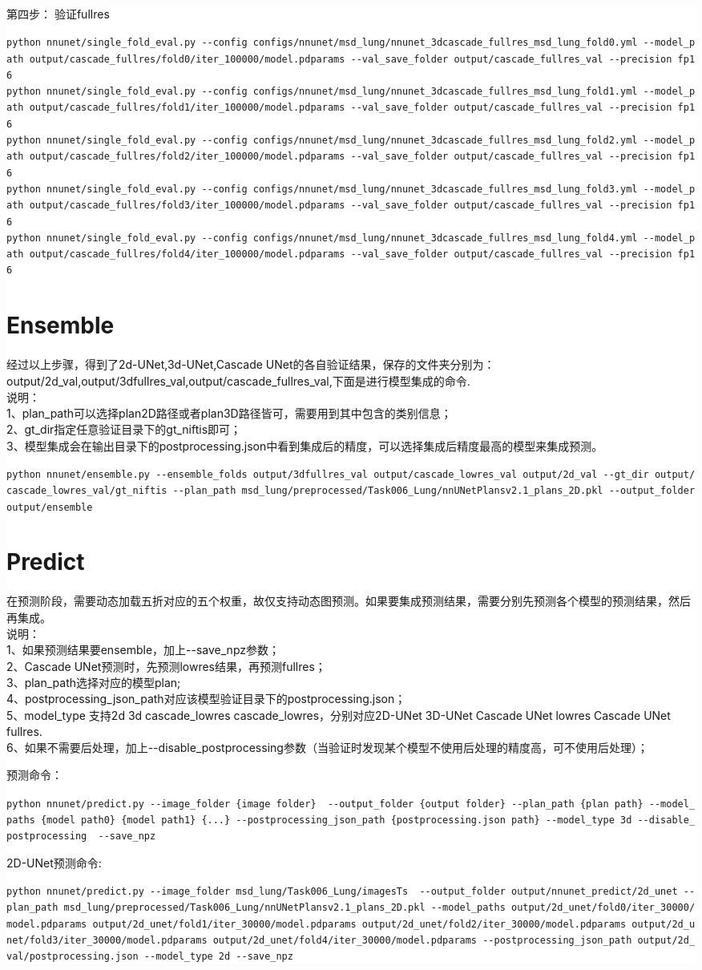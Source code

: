 第四步： 验证fullres
```commandline
python nnunet/single_fold_eval.py --config configs/nnunet/msd_lung/nnunet_3dcascade_fullres_msd_lung_fold0.yml --model_path output/cascade_fullres/fold0/iter_100000/model.pdparams --val_save_folder output/cascade_fullres_val --precision fp16
python nnunet/single_fold_eval.py --config configs/nnunet/msd_lung/nnunet_3dcascade_fullres_msd_lung_fold1.yml --model_path output/cascade_fullres/fold1/iter_100000/model.pdparams --val_save_folder output/cascade_fullres_val --precision fp16
python nnunet/single_fold_eval.py --config configs/nnunet/msd_lung/nnunet_3dcascade_fullres_msd_lung_fold2.yml --model_path output/cascade_fullres/fold2/iter_100000/model.pdparams --val_save_folder output/cascade_fullres_val --precision fp16
python nnunet/single_fold_eval.py --config configs/nnunet/msd_lung/nnunet_3dcascade_fullres_msd_lung_fold3.yml --model_path output/cascade_fullres/fold3/iter_100000/model.pdparams --val_save_folder output/cascade_fullres_val --precision fp16
python nnunet/single_fold_eval.py --config configs/nnunet/msd_lung/nnunet_3dcascade_fullres_msd_lung_fold4.yml --model_path output/cascade_fullres/fold4/iter_100000/model.pdparams --val_save_folder output/cascade_fullres_val --precision fp16
```

# Ensemble
经过以上步骤，得到了2d-UNet,3d-UNet,Cascade UNet的各自验证结果，保存的文件夹分别为：output/2d_val,output/3dfullres_val,output/cascade_fullres_val,下面是进行模型集成的命令.  
说明：  
1、plan_path可以选择plan2D路径或者plan3D路径皆可，需要用到其中包含的类别信息；  
2、gt_dir指定任意验证目录下的gt_niftis即可；  
3、模型集成会在输出目录下的postprocessing.json中看到集成后的精度，可以选择集成后精度最高的模型来集成预测。  
```commandline
python nnunet/ensemble.py --ensemble_folds output/3dfullres_val output/cascade_lowres_val output/2d_val --gt_dir output/cascade_lowres_val/gt_niftis --plan_path msd_lung/preprocessed/Task006_Lung/nnUNetPlansv2.1_plans_2D.pkl --output_folder output/ensemble
```

# Predict
在预测阶段，需要动态加载五折对应的五个权重，故仅支持动态图预测。如果要集成预测结果，需要分别先预测各个模型的预测结果，然后再集成。  
说明：  
1、如果预测结果要ensemble，加上--save_npz参数；  
2、Cascade UNet预测时，先预测lowres结果，再预测fullres；  
3、plan_path选择对应的模型plan;  
4、postprocessing_json_path对应该模型验证目录下的postprocessing.json；  
5、model_type 支持2d 3d cascade_lowres cascade_lowres，分别对应2D-UNet 3D-UNet Cascade UNet lowres Cascade UNet fullres.  
6、如果不需要后处理，加上--disable_postprocessing参数（当验证时发现某个模型不使用后处理的精度高，可不使用后处理）；

预测命令：  
```commandline
python nnunet/predict.py --image_folder {image folder}  --output_folder {output folder} --plan_path {plan path} --model_paths {model path0} {model path1} {...} --postprocessing_json_path {postprocessing.json path} --model_type 3d --disable_postprocessing  --save_npz
```

2D-UNet预测命令:
```commandline
python nnunet/predict.py --image_folder msd_lung/Task006_Lung/imagesTs  --output_folder output/nnunet_predict/2d_unet --plan_path msd_lung/preprocessed/Task006_Lung/nnUNetPlansv2.1_plans_2D.pkl --model_paths output/2d_unet/fold0/iter_30000/model.pdparams output/2d_unet/fold1/iter_30000/model.pdparams output/2d_unet/fold2/iter_30000/model.pdparams output/2d_unet/fold3/iter_30000/model.pdparams output/2d_unet/fold4/iter_30000/model.pdparams --postprocessing_json_path output/2d_val/postprocessing.json --model_type 2d --save_npz
```
